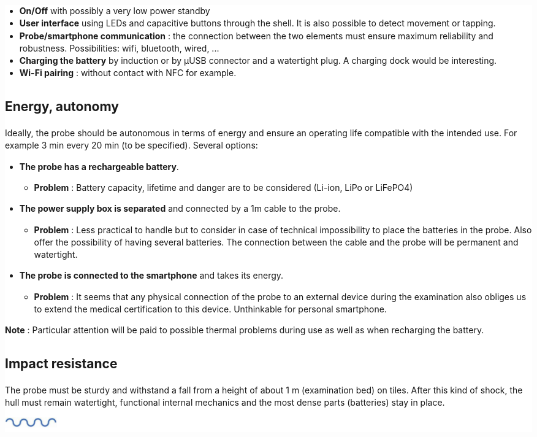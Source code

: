 -   **On/Off** with possibly a very low power standby
-   **User interface** using LEDs and capacitive buttons through the shell. It is also possible to detect movement or tapping.
-   **Probe/smartphone communication** : the connection between the two elements must ensure maximum reliability and robustness. Possibilities: wifi, bluetooth, wired, ...
-   **Charging the battery** by induction or by μUSB connector and a watertight plug. A charging dock would be interesting.
-   **Wi-Fi pairing** : without contact with NFC for example.

Energy, autonomy
---------------

Ideally, the probe should be autonomous in terms of energy and ensure an operating life compatible with the intended use. For example 3 min every 20 min (to be specified). Several options:

-   **The probe has a rechargeable battery**.

    -   **Problem** : Battery capacity, lifetime and danger are to be considered (Li-ion, LiPo or LiFePO4)

-   **The power supply box is separated** and connected by a 1m cable to the probe.

    -   **Problem** : Less practical to handle but to consider in case of technical impossibility to place the batteries in the probe. Also offer the possibility of having several batteries. The connection between the cable and the probe will be permanent and watertight.

-   **The probe is connected to the smartphone** and takes its energy.

    -   **Problem** : It seems that any physical connection of the probe to an external device during the examination also obliges us to extend the medical certification to this device. Unthinkable for personal smartphone.

**Note** : Particular attention will be paid to possible thermal problems during use as well as when recharging the battery.

Impact resistance
-----------------

The probe must be sturdy and withstand a fall from a height of about 1 m (examination bed) on tiles. After this kind of shock, the hull must remain watertight, functional internal mechanics and the most dense parts (batteries) stay in place.



<img src="c.png" width="85" height="18" />


